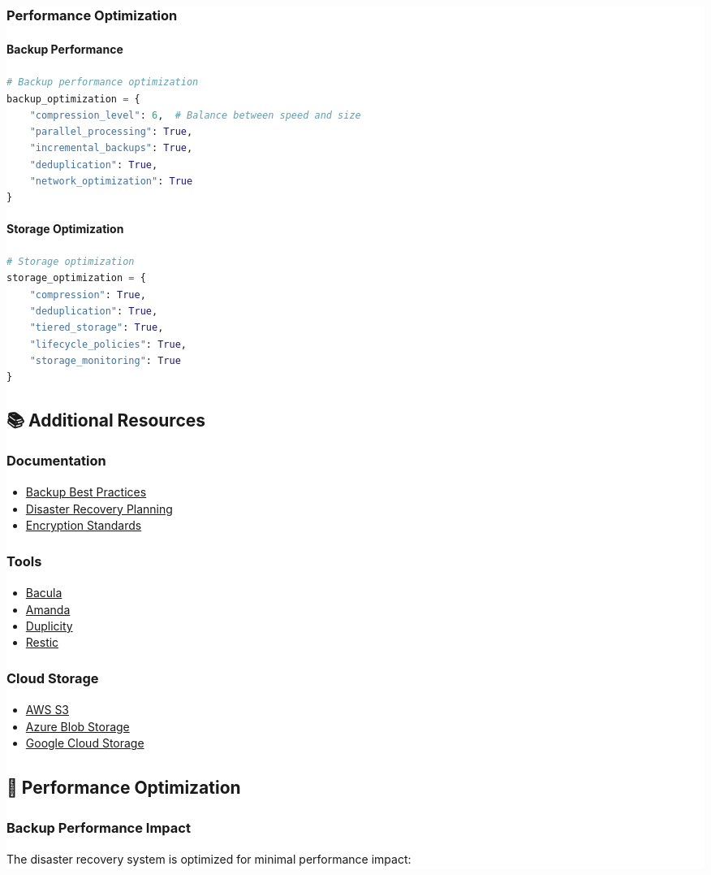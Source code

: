 ### **Performance Optimization**

#### **Backup Performance**
```python
# Backup performance optimization
backup_optimization = {
    "compression_level": 6,  # Balance between speed and size
    "parallel_processing": True,
    "incremental_backups": True,
    "deduplication": True,
    "network_optimization": True
}
```

#### **Storage Optimization**
```python
# Storage optimization
storage_optimization = {
    "compression": True,
    "deduplication": True,
    "tiered_storage": True,
    "lifecycle_policies": True,
    "storage_monitoring": True
}
```

## 📚 **Additional Resources**

### **Documentation**
- [Backup Best Practices](https://www.backup.com/best-practices/)
- [Disaster Recovery Planning](https://www.drplanning.com/)
- [Encryption Standards](https://www.nist.gov/encryption)

### **Tools**
- [Bacula](https://www.bacula.org/)
- [Amanda](http://www.amanda.org/)
- [Duplicity](http://duplicity.nongnu.org/)
- [Restic](https://restic.net/)

### **Cloud Storage**
- [AWS S3](https://aws.amazon.com/s3/)
- [Azure Blob Storage](https://azure.microsoft.com/services/storage/blobs/)
- [Google Cloud Storage](https://cloud.google.com/storage/)

## 🎯 **Performance Optimization**

### **Backup Performance Impact**

The disaster recovery system is optimized for minimal performance impact:
